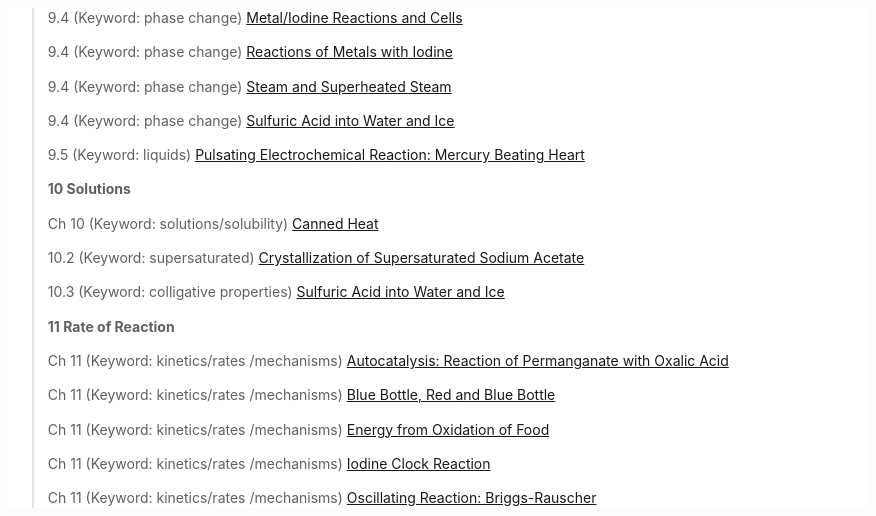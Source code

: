 >   
> 
>  9.4 (Keyword: phase change)
>  [Metal/Iodine Reactions and Cells](../MAIN/METALI2/PAGE1.HTM) 
>   
> 
>  9.4 (Keyword: phase change)
>  [Reactions of Metals with Iodine](../MAIN/METALI1/PAGE1.HTM) 
>   
> 
>  9.4 (Keyword: phase change)
>  [Steam and Superheated Steam](../MAIN/STEAM/PAGE1.HTM) 
>   
> 
>  9.4 (Keyword: phase change)
>  [Sulfuric Acid into Water and Ice](../MAIN/SH2OICE/PAGE1.HTM) 
>   
> 
>  9.5 (Keyword: liquids)
>  [Pulsating Electrochemical Reaction: Mercury Beating Heart](../MAIN/HGHEART/PAGE1.HTM) 
>   
> 
> 
> **10 Solutions** 
>   
> 
> 
>  Ch 10 (Keyword: solutions/solubility)
>  [Canned Heat](../MAIN/CANHEAT/PAGE1.HTM) 
>   
> 
>  10.2 (Keyword: supersaturated)
>  [Crystallization of Supersaturated Sodium Acetate](../MAIN/ACETATE/PAGE1.HTM) 
>   
> 
>  10.3 (Keyword: colligative properties)
>  [Sulfuric Acid into Water and Ice](../MAIN/SH2OICE/PAGE1.HTM) 
>   
> 
> 
> **11 Rate of Reaction** 
>   
> 
> 
>  Ch 11 (Keyword: kinetics/rates /mechanisms)
>  [Autocatalysis: Reaction of Permanganate with Oxalic Acid](../MAIN/AUTOCAT/PAGE1.HTM) 
>   
> 
>  Ch 11 (Keyword: kinetics/rates /mechanisms)
>  [Blue Bottle, Red and Blue Bottle](../MAIN/BOTL/PAGE1.HTM) 
>   
> 
>  Ch 11 (Keyword: kinetics/rates /mechanisms)
>  [Energy from Oxidation of Food](../MAIN/CHEETO/PAGE1.HTM) 
>   
> 
>  Ch 11 (Keyword: kinetics/rates /mechanisms)
>  [Iodine Clock Reaction](../MAIN/CLOCKRX/PAGE1.HTM) 
>   
> 
>  Ch 11 (Keyword: kinetics/rates /mechanisms)
>  [Oscillating Reaction: Briggs-Rauscher](../MAIN/OSCRXBR/PAGE1.HTM) 
>   
> 